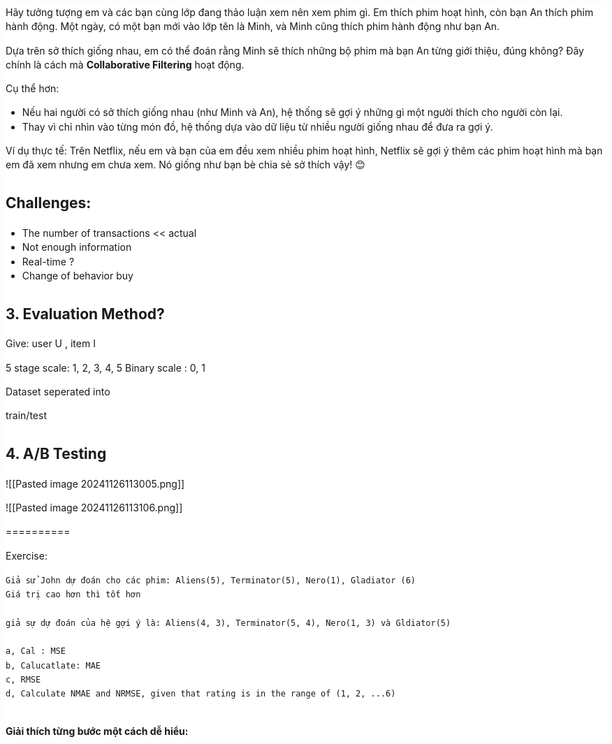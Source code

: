 Hãy tưởng tượng em và các bạn cùng lớp đang thảo luận xem nên xem phim gì. Em thích phim hoạt hình, còn bạn An thích phim hành động. Một ngày, có một bạn mới vào lớp tên là Minh, và Minh cũng thích phim hành động như bạn An.

Dựa trên sở thích giống nhau, em có thể đoán rằng Minh sẽ thích những bộ phim mà bạn An từng giới thiệu, đúng không? Đây chính là cách mà **Collaborative Filtering** hoạt động.

Cụ thể hơn:

- Nếu hai người có sở thích giống nhau (như Minh và An), hệ thống sẽ gợi ý những gì một người thích cho người còn lại.
- Thay vì chỉ nhìn vào từng món đồ, hệ thống dựa vào dữ liệu từ nhiều người giống nhau để đưa ra gợi ý.

Ví dụ thực tế: Trên Netflix, nếu em và bạn của em đều xem nhiều phim hoạt hình, Netflix sẽ gợi ý thêm các phim hoạt hình mà bạn em đã xem nhưng em chưa xem. Nó giống như bạn bè chia sẻ sở thích vậy! 😊


## Challenges: 
- The number of transactions << actual 
- Not enough information 
- Real-time ? 
- Change of behavior buy 

## 3. Evaluation Method?


Give: user U , item I 

5 stage scale: 1, 2, 3, 4, 5 
Binary scale : 0, 1 

Dataset seperated into 


train/test




## 4. A/B Testing

![[Pasted image 20241126113005.png]]

![[Pasted image 20241126113106.png]]

==========

Exercise: 


```
Giả sử John dự đoán cho các phim: Aliens(5), Terminator(5), Nero(1), Gladiator (6)
Giá trị cao hơn thì tốt hơn 

giả sự dự đoán của hệ gợi ý là: Aliens(4, 3), Terminator(5, 4), Nero(1, 3) và Gldiator(5)

a, Cal : MSE
b, Calucatlate: MAE
c, RMSE
d, Calculate NMAE and NRMSE, given that rating is in the range of (1, 2, ...6)


```
**Giải thích từng bước một cách dễ hiểu:**
